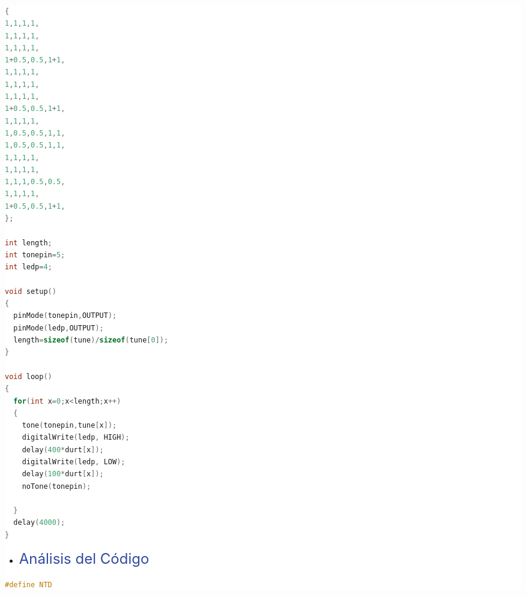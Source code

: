 ```cpp
{
1,1,1,1,
1,1,1,1,
1,1,1,1,
1+0.5,0.5,1+1,
1,1,1,1,
1,1,1,1,
1,1,1,1,
1+0.5,0.5,1+1,
1,1,1,1,
1,0.5,0.5,1,1,
1,0.5,0.5,1,1,
1,1,1,1,
1,1,1,1,
1,1,1,0.5,0.5,
1,1,1,1,
1+0.5,0.5,1+1,
};

int length;
int tonepin=5;
int ledp=4;

void setup()
{
  pinMode(tonepin,OUTPUT);
  pinMode(ledp,OUTPUT);
  length=sizeof(tune)/sizeof(tune[0]);
}

void loop()
{
  for(int x=0;x<length;x++)
  {
    tone(tonepin,tune[x]);
    digitalWrite(ledp, HIGH); 
    delay(400*durt[x]);
    digitalWrite(ledp, LOW);
    delay(100*durt[x]);
    noTone(tonepin);

  }
  delay(4000);
}
```

- <font size="5;font" color="#314B9F">Análisis del Código</font>
  
```cpp
#define NTD
```
